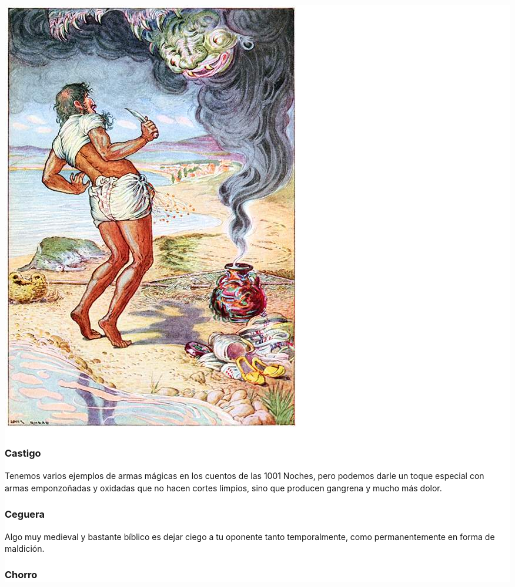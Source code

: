 [![The Fisherman Wished to Run Away - Rhead, Louis](./images/huge-monster.jpg)](https://www.oldbookillustrations.com/illustrations/huge-monster/ "The Fisherman Wished to Run Away - Rhead, Louis") 

### Castigo

Tenemos varios ejemplos de armas mágicas en los cuentos de las 1001 Noches, pero podemos darle un toque especial con armas emponzoñadas y oxidadas que no hacen cortes limpios, sino que producen gangrena y mucho más dolor.

### Ceguera

Algo muy medieval y bastante bíblico es dejar ciego a tu oponente tanto temporalmente, como permanentemente en forma de maldición.

### Chorro
